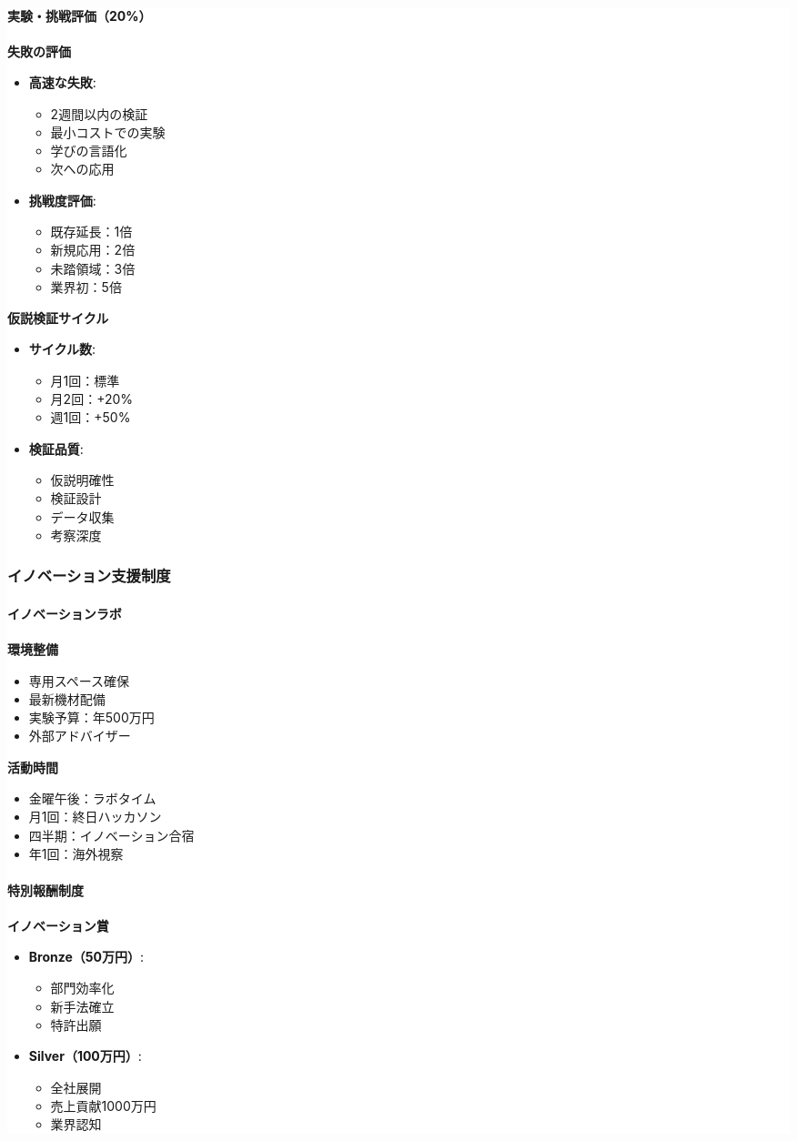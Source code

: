 #### 実験・挑戦評価（20%）

**失敗の評価**
- **高速な失敗**:
  - 2週間以内の検証
  - 最小コストでの実験
  - 学びの言語化
  - 次への応用

- **挑戦度評価**:
  - 既存延長：1倍
  - 新規応用：2倍
  - 未踏領域：3倍
  - 業界初：5倍

**仮説検証サイクル**
- **サイクル数**:
  - 月1回：標準
  - 月2回：+20%
  - 週1回：+50%

- **検証品質**:
  - 仮説明確性
  - 検証設計
  - データ収集
  - 考察深度

### イノベーション支援制度

#### イノベーションラボ
**環境整備**
- 専用スペース確保
- 最新機材配備
- 実験予算：年500万円
- 外部アドバイザー

**活動時間**
- 金曜午後：ラボタイム
- 月1回：終日ハッカソン
- 四半期：イノベーション合宿
- 年1回：海外視察

#### 特別報酬制度

**イノベーション賞**
- **Bronze（50万円）**:
  - 部門効率化
  - 新手法確立
  - 特許出願

- **Silver（100万円）**:
  - 全社展開
  - 売上貢献1000万円
  - 業界認知

